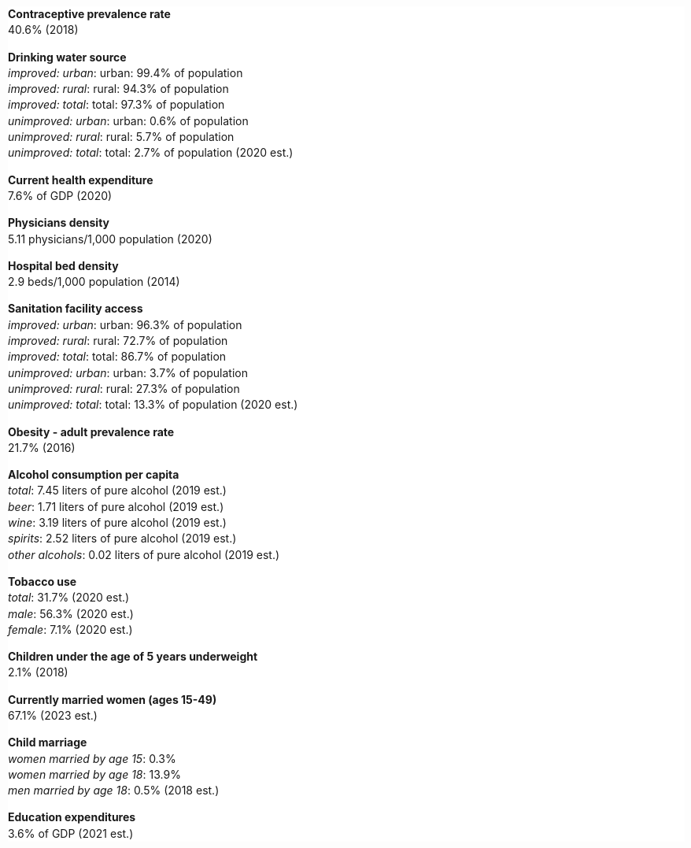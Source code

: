 **Contraceptive prevalence rate**<br>
40.6% (2018)<br>

**Drinking water source**<br>
_improved: urban_: urban: 99.4% of population<br>
_improved: rural_: rural: 94.3% of population<br>
_improved: total_: total: 97.3% of population<br>
_unimproved: urban_: urban: 0.6% of population<br>
_unimproved: rural_: rural: 5.7% of population<br>
_unimproved: total_: total: 2.7% of population (2020 est.)<br>

**Current health expenditure**<br>
7.6% of GDP (2020)<br>

**Physicians density**<br>
5.11 physicians/1,000 population (2020)<br>

**Hospital bed density**<br>
2.9 beds/1,000 population (2014)<br>

**Sanitation facility access**<br>
_improved: urban_: urban: 96.3% of population<br>
_improved: rural_: rural: 72.7% of population<br>
_improved: total_: total: 86.7% of population<br>
_unimproved: urban_: urban: 3.7% of population<br>
_unimproved: rural_: rural: 27.3% of population<br>
_unimproved: total_: total: 13.3% of population (2020 est.)<br>

**Obesity - adult prevalence rate**<br>
21.7% (2016)<br>

**Alcohol consumption per capita**<br>
_total_: 7.45 liters of pure alcohol (2019 est.)<br>
_beer_: 1.71 liters of pure alcohol (2019 est.)<br>
_wine_: 3.19 liters of pure alcohol (2019 est.)<br>
_spirits_: 2.52 liters of pure alcohol (2019 est.)<br>
_other alcohols_: 0.02 liters of pure alcohol (2019 est.)<br>

**Tobacco use**<br>
_total_: 31.7% (2020 est.)<br>
_male_: 56.3% (2020 est.)<br>
_female_: 7.1% (2020 est.)<br>

**Children under the age of 5 years underweight**<br>
2.1% (2018)<br>

**Currently married women (ages 15-49)**<br>
67.1% (2023 est.)<br>

**Child marriage**<br>
_women married by age 15_: 0.3%<br>
_women married by age 18_: 13.9%<br>
_men married by age 18_: 0.5% (2018 est.)<br>

**Education expenditures**<br>
3.6% of GDP (2021 est.)<br>
